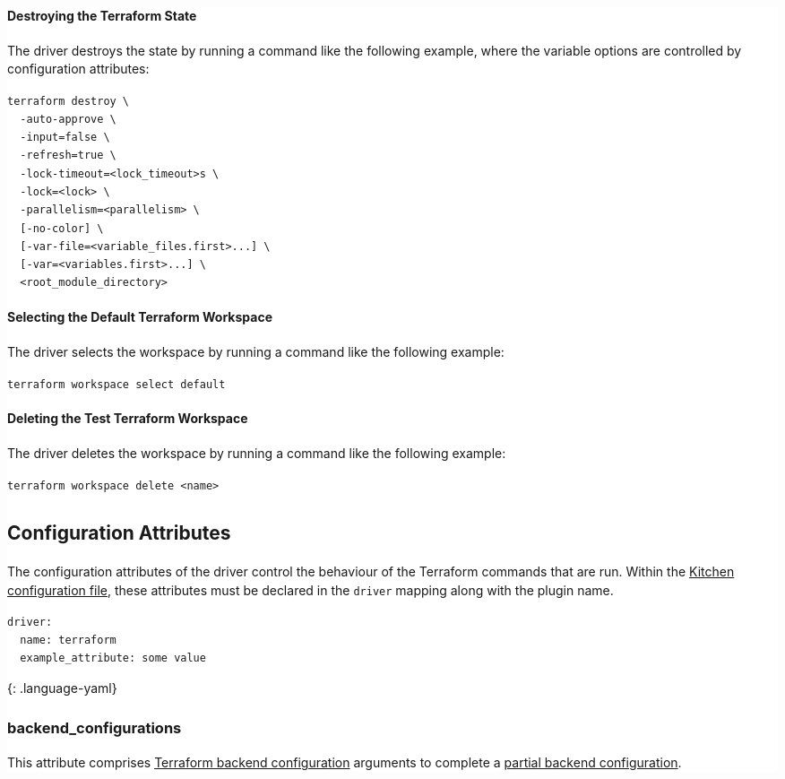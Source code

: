 #### Destroying the Terraform State

The driver destroys the state by running a command like the following
example, where the variable options are controlled by configuration
attributes:

~~~
terraform destroy \
  -auto-approve \
  -input=false \
  -refresh=true \
  -lock-timeout=<lock_timeout>s \
  -lock=<lock> \
  -parallelism=<parallelism> \
  [-no-color] \
  [-var-file=<variable_files.first>...] \
  [-var=<variables.first>...] \
  <root_module_directory>
~~~

#### Selecting the Default Terraform Workspace

The driver selects the workspace by running a command like the 
following example:

~~~
terraform workspace select default
~~~

#### Deleting the Test Terraform Workspace

The driver deletes the workspace by running a command like the following
example:

~~~
terraform workspace delete <name>
~~~

## Configuration Attributes

The configuration attributes of the driver control the behaviour of the Terraform 
commands that are run. Within the
[Kitchen configuration file](http://kitchen.ci/docs/getting-started/kitchen-yml), 
these attributes must be declared in the `driver` mapping along with the plugin name.

~~~
driver:
  name: terraform
  example_attribute: some value
~~~
{: .language-yaml}

### backend_configurations

This attribute comprises
[Terraform backend configuration](https://www.terraform.io/docs/backends/config.html)
arguments to complete a
[partial backend configuration](https://www.terraform.io/docs/backends/config.html#partial-configuration).
